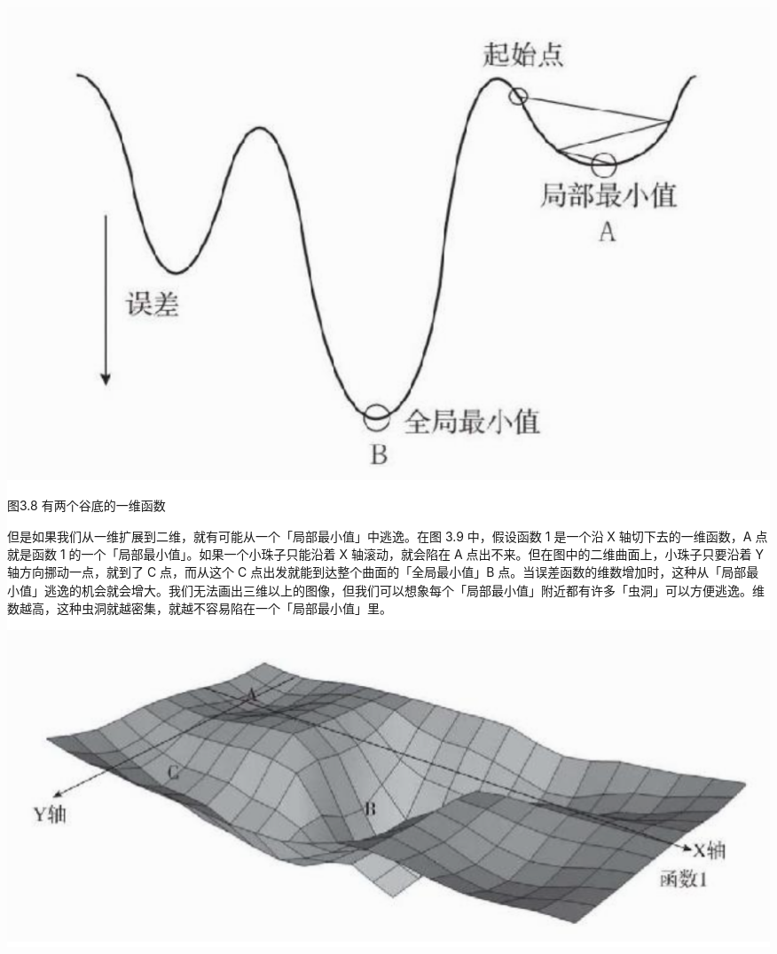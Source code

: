 ![](./res/2019604.PNG)

图3.8 有两个谷底的一维函数

但是如果我们从一维扩展到二维，就有可能从一个「局部最小值」中逃逸。在图 3.9 中，假设函数 1 是一个沿 X 轴切下去的一维函数，A 点就是函数 1 的一个「局部最小值」。如果一个小珠子只能沿着 X 轴滚动，就会陷在 A 点出不来。但在图中的二维曲面上，小珠子只要沿着 Y 轴方向挪动一点，就到了 C 点，而从这个 C 点出发就能到达整个曲面的「全局最小值」B 点。当误差函数的维数增加时，这种从「局部最小值」逃逸的机会就会增大。我们无法画出三维以上的图像，但我们可以想象每个「局部最小值」附近都有许多「虫洞」可以方便逃逸。维数越高，这种虫洞就越密集，就越不容易陷在一个「局部最小值」里。

![](./res/2019605.PNG)
